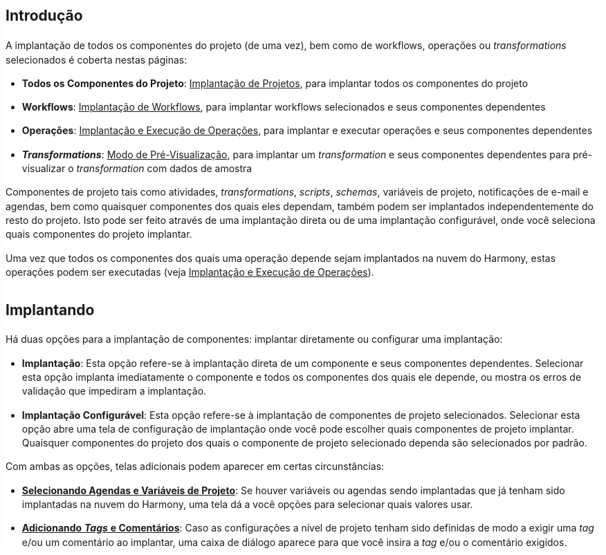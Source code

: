 [//]: # (Implantação de Componentes)
[//]: # (This is a translation of Version 18, published on February 16, 2022.)

## Introdução

A implantação de todos os componentes do projeto (de uma vez), bem como de workflows, operações ou *transformations* selecionados é coberta nestas páginas:

-   **Todos os Componentes do Projeto**: [Implantação de Projetos](https://success.jitterbit.com/display/CS/Project+Deployment?showLanguage=pt_BR), para implantar todos os componentes do projeto

-   **Workflows**: [Implantação de Workflows](https://success.jitterbit.com/display/CS/Workflow+Deployment?showLanguage=pt_BR), para implantar workflows selecionados e seus componentes dependentes

-   **Operações**: [Implantação e Execução de Operações](https://success.jitterbit.com/display/CS/Operation+Deployment+and+Execution?showLanguage=pt_BR), para implantar e executar operações e seus componentes dependentes

-   ***Transformations***: [Modo de Pré-Visualização](https://success.jitterbit.com/display/CS/Preview+Mode?showLanguage=pt_BR), para implantar um *transformation* e seus componentes dependentes para pré-visualizar o *transformation* com dados de amostra

Componentes de projeto tais como atividades, *transformations*, *scripts*, *schemas*, variáveis de projeto, notificações de e-mail e agendas, bem como quaisquer componentes dos quais eles dependam, também podem ser implantados independentemente do resto do projeto. Isto pode ser feito através de uma implantação direta ou de uma implantação configurável, onde você seleciona quais componentes do projeto implantar.

Uma vez que todos os componentes dos quais uma operação depende sejam implantados na nuvem do Harmony, estas operações podem ser executadas (veja [Implantação e Execução de Operações](https://success.jitterbit.com/display/CS/Operation+Deployment+and+Execution?showLanguage=pt_BR)).


## Implantando

Há duas opções para a implantação de componentes: implantar diretamente ou configurar uma implantação:

-   **Implantação**: Esta opção refere-se à implantação direta de um componente e seus componentes dependentes. Selecionar esta opção implanta imediatamente o componente e todos os componentes dos quais ele depende, ou mostra os erros de validação que impediram a implantação.

-   **Implantação Configurável**: Esta opção refere-se à implantação de componentes de projeto selecionados. Selecionar esta opção abre uma tela de configuração de implantação onde você pode escolher quais componentes de projeto implantar. Quaisquer componentes do projeto dos quais o componente de projeto selecionado dependa são selecionados por padrão.

Com ambas as opções, telas adicionais podem aparecer em certas circunstâncias:

-   [**Selecionando Agendas e Variáveis de Projeto**](https://success.jitterbit.com/display/CS/Component+Deployment?showLanguage=pt_BR#ComponentDeployment-selecting-schedules-and-project-variables): Se houver variáveis ou agendas sendo implantadas que já tenham sido implantadas na nuvem do Harmony, uma tela dá a você opções para selecionar quais valores usar.

-   [**Adicionando** ***Tags*** **e Comentários**](https://success.jitterbit.com/display/CS/Component+Deployment?showLanguage=pt_BR#ComponentDeployment-deploy-requirements): Caso as configurações a nível de projeto tenham sido definidas de modo a exigir uma *tag* e/ou um comentário ao implantar, uma caixa de diálogo aparece para que você insira a *tag* e/ou o comentário exigidos.

